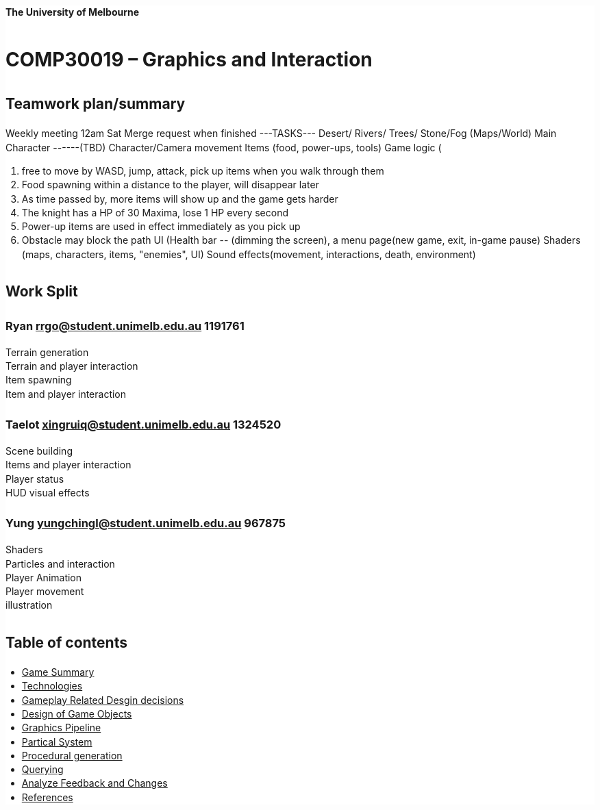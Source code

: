 ﻿




**The University of Melbourne**
# COMP30019 – Graphics and Interaction

## Teamwork plan/summary




Weekly meeting 12am Sat
Merge request when finished
---TASKS---
Desert/ Rivers/ Trees/ Stone/Fog (Maps/World)
Main Character ------(TBD)
Character/Camera movement
Items (food, power-ups, tools)
Game logic (
1. free to move by WASD, jump, attack, pick up items when you walk through them 
2. Food spawning within a distance to the player, will disappear later
3. As time passed by, more items will show up and the game gets harder
4. The knight has a HP of 30 Maxima, lose 1 HP every second
5. Power-up items are used in effect immediately as you pick up
6.  Obstacle may block the path
UI (Health bar -- (dimming the screen), a menu page(new game, exit, in-game pause)
Shaders (maps, characters, items, "enemies", UI)
Sound effects(movement, interactions, death, environment)


## Work Split
### Ryan      rrgo@student.unimelb.edu.au 1191761
Terrain generation\
Terrain and player interaction\
Item spawning\
Item and player interaction
### Taelot xingruiq@student.unimelb.edu.au 1324520
Scene building\
Items and player interaction\
Player status\
HUD visual effects
### Yung yungchingl@student.unimelb.edu.au 967875
Shaders\
Particles and interaction\
Player Animation\
Player movement\
illustration

## Table of contents
* [Game Summary](#game-summary)
* [Technologies](#technologies)
* [Gameplay Related Desgin decisions](#game-related-design-decisions)
* [Design of Game Objects](#design-of-game-objects)
* [Graphics Pipeline](#graphics-pipeline)
* [Partical System](#particle-system)
* [Procedural generation](#procedural-generation)
* [Querying](#querying)
* [Analyze Feedback and Changes](#analyze-feedback-and-changes)
* [References](#references)
